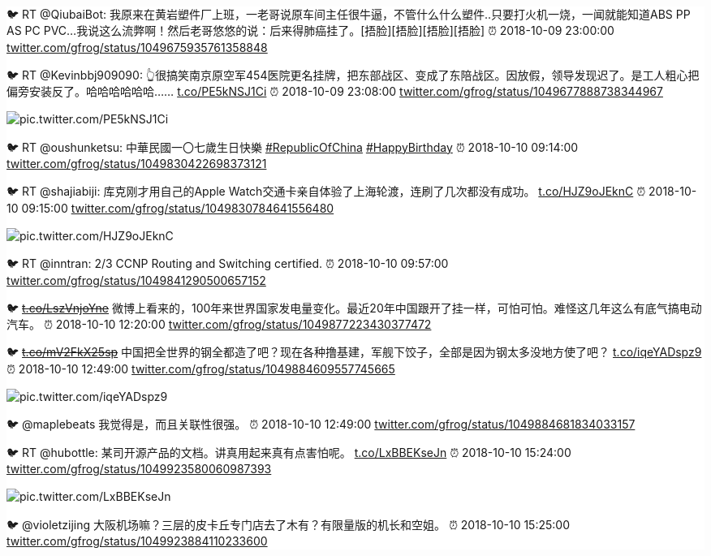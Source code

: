 🐦 RT @QiubaiBot: 我原来在黄岩塑件厂上班，一老哥说原车间主任很牛逼，不管什么什么塑件..只要打火机一烧，一闻就能知道ABS PP AS PC PVC…我说这么流弊啊！然后老哥悠悠的说：后来得肺癌挂了。[捂脸][捂脸][捂脸][捂脸]
⏰ 2018-10-09 23:00:00
[twitter.com/gfrog/status/1049675935761358848](http://twitter.com/gfrog/status/1049675935761358848)

🐦 RT @Kevinbbj909090: 👆很搞笑南京原空军454医院更名挂牌，把东部战区、变成了东陪战区。因放假，领导发现迟了。是工人粗心把偏旁安装反了。哈哈哈哈哈哈…… [t.co/PE5kNSJ1Ci](https://twitter.com/Kevinbbj909090/status/1049661805604139008/photo/1)
⏰ 2018-10-09 23:08:00
[twitter.com/gfrog/status/1049677888738344967](http://twitter.com/gfrog/status/1049677888738344967)

![pic.twitter.com/PE5kNSJ1Ci](https://pbs.twimg.com/media/DpEl2RCVAAAdWda.jpg)

🐦 RT @oushunketsu: 中華民國一〇七歲生日快樂
[#RepublicOfChina](https://twitter.com/hashtag/RepublicOfChina?src=hash) [#HappyBirthday](https://twitter.com/hashtag/HappyBirthday?src=hash)
⏰ 2018-10-10 09:14:00
[twitter.com/gfrog/status/1049830422698373121](http://twitter.com/gfrog/status/1049830422698373121)

🐦 RT @shajiabiji: 库克刚才用自己的Apple Watch交通卡亲自体验了上海轮渡，连刷了几次都没有成功。 [t.co/HJZ9oJEknC](https://twitter.com/shajiabiji/status/1049522872073383940/photo/1)
⏰ 2018-10-10 09:15:00
[twitter.com/gfrog/status/1049830784641556480](http://twitter.com/gfrog/status/1049830784641556480)

![pic.twitter.com/HJZ9oJEknC](https://pbs.twimg.com/media/DpCnediU8AEAofN.jpg)

🐦 RT @inntran: 2/3 CCNP Routing and Switching certified.
⏰ 2018-10-10 09:57:00
[twitter.com/gfrog/status/1049841290500657152](http://twitter.com/gfrog/status/1049841290500657152)

🐦 <s>[t.co/LszVnjoYne](https://t.co/LszVnjoYne)</s>
微博上看来的，100年来世界国家发电量变化。最近20年中国跟开了挂一样，可怕可怕。难怪这几年这么有底气搞电动汽车。
⏰ 2018-10-10 12:20:00
[twitter.com/gfrog/status/1049877223430377472](http://twitter.com/gfrog/status/1049877223430377472)

🐦 <s>[t.co/mV2FkX25sp](https://t.co/mV2FkX25sp)</s>
中国把全世界的钢全都造了吧？现在各种撸基建，军舰下饺子，全部是因为钢太多没地方使了吧？ [t.co/iqeYADspz9](https://twitter.com/gfrog/status/1049884609557745665/photo/1)
⏰ 2018-10-10 12:49:00
[twitter.com/gfrog/status/1049884609557745665](http://twitter.com/gfrog/status/1049884609557745665)

![pic.twitter.com/iqeYADspz9](https://pbs.twimg.com/media/DpHwSmKWkAAwGSf.jpg)

🐦 @maplebeats 我觉得是，而且关联性很强。
⏰ 2018-10-10 12:49:00
[twitter.com/gfrog/status/1049884681834033157](http://twitter.com/gfrog/status/1049884681834033157)

🐦 RT @hubottle: 某司开源产品的文档。讲真用起来真有点害怕呢。 [t.co/LxBBEKseJn](https://twitter.com/hubottle/status/1049914537896501251/photo/1)
⏰ 2018-10-10 15:24:00
[twitter.com/gfrog/status/1049923580060987393](http://twitter.com/gfrog/status/1049923580060987393)

![pic.twitter.com/LxBBEKseJn](https://pbs.twimg.com/media/DpILm6fXcAAZQ48.jpg)

🐦 @violetzijing 大阪机场嘛？三层的皮卡丘专门店去了木有？有限量版的机长和空姐。
⏰ 2018-10-10 15:25:00
[twitter.com/gfrog/status/1049923884110233600](http://twitter.com/gfrog/status/1049923884110233600)
